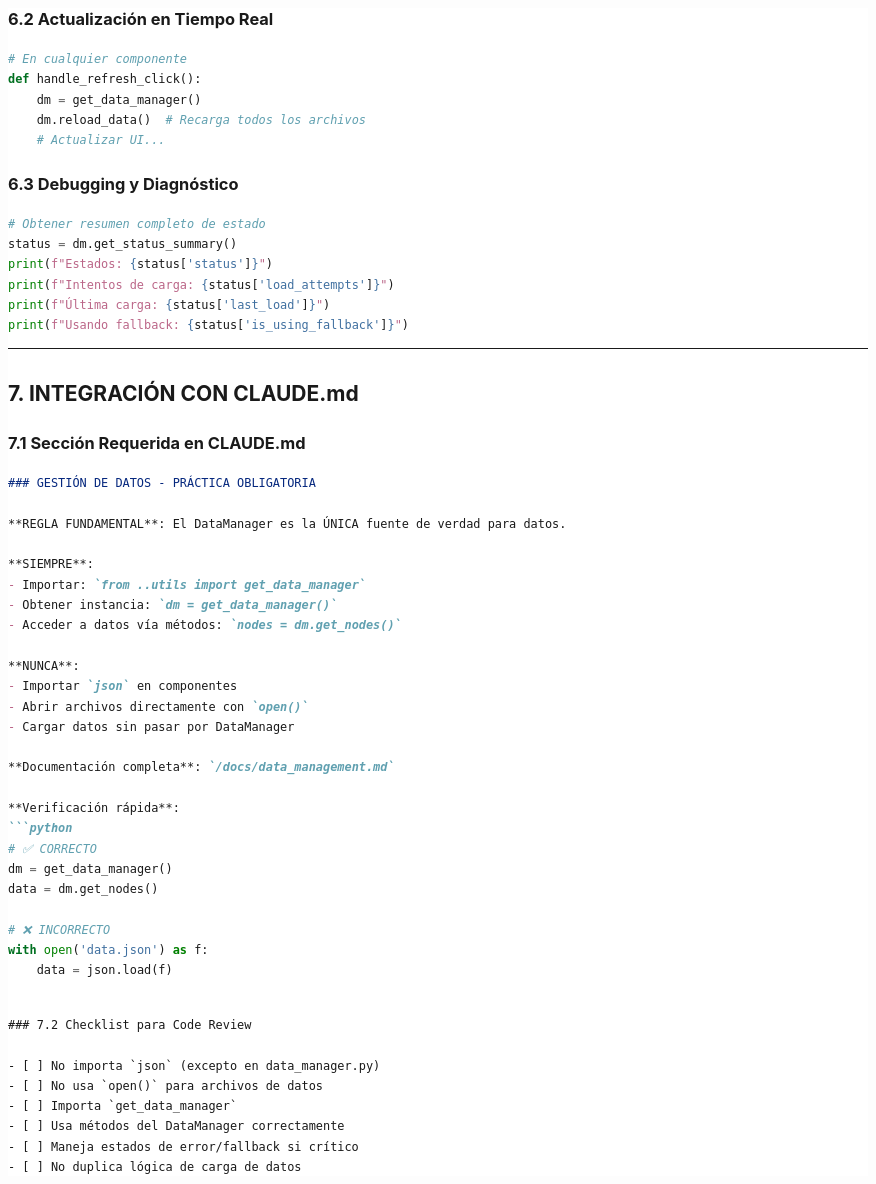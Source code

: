 ### 6.2 Actualización en Tiempo Real

```python
# En cualquier componente
def handle_refresh_click():
    dm = get_data_manager()
    dm.reload_data()  # Recarga todos los archivos
    # Actualizar UI...
```

### 6.3 Debugging y Diagnóstico

```python
# Obtener resumen completo de estado
status = dm.get_status_summary()
print(f"Estados: {status['status']}")
print(f"Intentos de carga: {status['load_attempts']}")
print(f"Última carga: {status['last_load']}")
print(f"Usando fallback: {status['is_using_fallback']}")
```

---

## 7. INTEGRACIÓN CON CLAUDE.md

### 7.1 Sección Requerida en CLAUDE.md

```markdown
### GESTIÓN DE DATOS - PRÁCTICA OBLIGATORIA

**REGLA FUNDAMENTAL**: El DataManager es la ÚNICA fuente de verdad para datos.

**SIEMPRE**:
- Importar: `from ..utils import get_data_manager`
- Obtener instancia: `dm = get_data_manager()`
- Acceder a datos vía métodos: `nodes = dm.get_nodes()`

**NUNCA**:
- Importar `json` en componentes
- Abrir archivos directamente con `open()`
- Cargar datos sin pasar por DataManager

**Documentación completa**: `/docs/data_management.md`

**Verificación rápida**:
```python
# ✅ CORRECTO
dm = get_data_manager()
data = dm.get_nodes()

# ❌ INCORRECTO
with open('data.json') as f:
    data = json.load(f)
```
```

### 7.2 Checklist para Code Review

- [ ] No importa `json` (excepto en data_manager.py)
- [ ] No usa `open()` para archivos de datos
- [ ] Importa `get_data_manager`
- [ ] Usa métodos del DataManager correctamente
- [ ] Maneja estados de error/fallback si crítico
- [ ] No duplica lógica de carga de datos

```